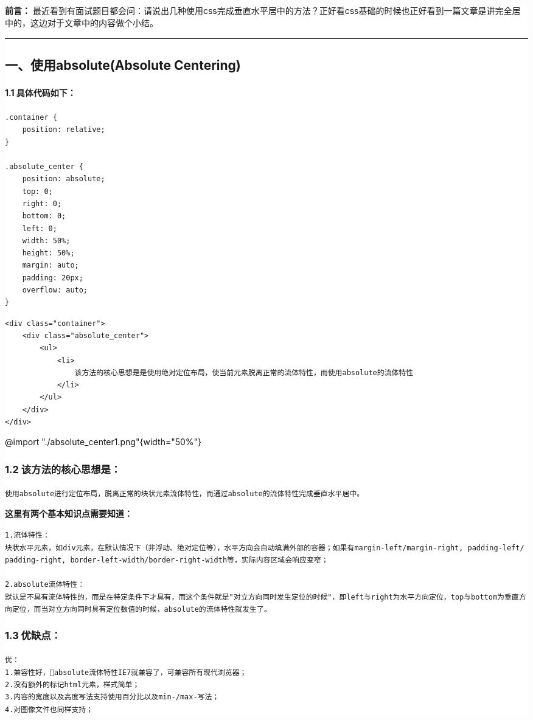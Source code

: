 **前言：**
最近看到有面试题目都会问：请说出几种使用css完成垂直水平居中的方法？正好看css基础的时候也正好看到一篇文章是讲完全居中的，这边对于文章中的内容做个小结。

----------
## 一、使用absolute(Absolute Centering)

#### 1.1 具体代码如下：
```
.container {
    position: relative;
}

.absolute_center {
    position: absolute;
    top: 0;
    right: 0;
    bottom: 0;
    left: 0;
    width: 50%;
    height: 50%;
    margin: auto;
    padding: 20px;
    overflow: auto;
}
```
```
<div class="container">
    <div class="absolute_center">
        <ul>
            <li>
                该方法的核心思想是是使用绝对定位布局，使当前元素脱离正常的流体特性，而使用absolute的流体特性
            </li>
        </ul>
    </div>
</div>
```
@import "./absolute_center1.png"{width="50%"}

### 1.2 该方法的核心思想是：

    使用absolute进行定位布局，脱离正常的块状元素流体特性，而通过absolute的流体特性完成垂直水平居中。

**这里有两个基本知识点需要知道：**

    1.流体特性：
    块状水平元素，如div元素，在默认情况下（非浮动、绝对定位等），水平方向会自动填满外部的容器；如果有margin-left/margin-right, padding-left/padding-right, border-left-width/border-right-width等，实际内容区域会响应变窄；
    
    2.absolute流体特性：
    默认是不具有流体特性的，而是在特定条件下才具有，而这个条件就是"对立方向同时发生定位的时候"，即left与right为水平方向定位，top与bottom为垂直方向定位，而当对立方向同时具有定位数值的时候，absolute的流体特性就发生了。

### 1.3 优缺点：
    优：
    1.兼容性好，absolute流体特性IE7就兼容了，可兼容所有现代浏览器；
    2.没有额外的标记html元素，样式简单；
    3.内容的宽度以及高度写法支持使用百分比以及min-/max-写法；
    4.对图像文件也同样支持；
